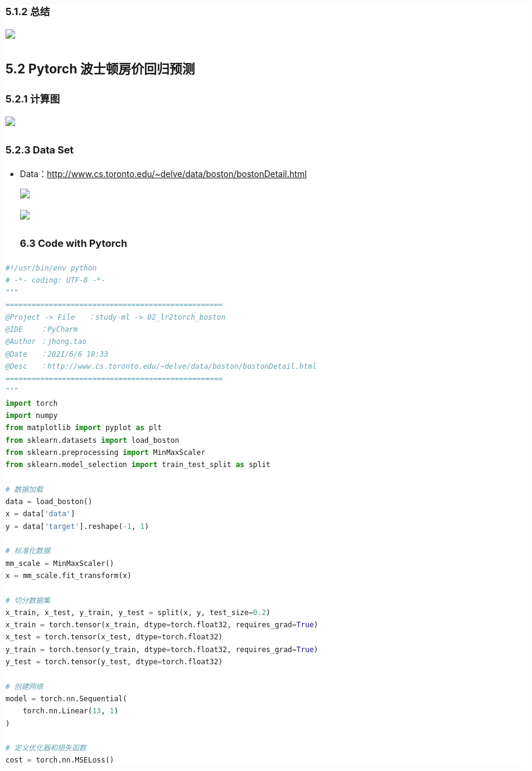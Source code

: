 ### 5.1.2 总结

![](https://gitee.com/jhongtao/mdpic/raw/master/mdimg/20210608081345.png)

## 5.2 Pytorch 波士顿房价回归预测 

### 5.2.1  计算图

![](https://gitee.com/jhongtao/mdpic/raw/master/mdimg/20210608141351.png)

### 5.2.3 Data Set

- Data：http://www.cs.toronto.edu/~delve/data/boston/bostonDetail.html

  ![](https://gitee.com/jhongtao/mdpic/raw/master/mdimg/20210606215836.png)

  ![](https://gitee.com/jhongtao/mdpic/raw/master/mdimg/20210606215322.png)

  ### 6.3 Code with Pytorch

```python
#!/usr/bin/env python
# -*- coding: UTF-8 -*-
"""
==================================================
@Project -> File   ：study-ml -> 02_lr2torch_boston
@IDE    ：PyCharm
@Author ：jhong.tao
@Date   ：2021/6/6 18:33
@Desc   ：http://www.cs.toronto.edu/~delve/data/boston/bostonDetail.html
==================================================
"""
import torch
import numpy
from matplotlib import pyplot as plt
from sklearn.datasets import load_boston
from sklearn.preprocessing import MinMaxScaler
from sklearn.model_selection import train_test_split as split

# 数据加载
data = load_boston()
x = data['data']
y = data['target'].reshape(-1, 1)

# 标准化数据
mm_scale = MinMaxScaler()
x = mm_scale.fit_transform(x)

# 切分数据集
x_train, x_test, y_train, y_test = split(x, y, test_size=0.2)
x_train = torch.tensor(x_train, dtype=torch.float32, requires_grad=True)
x_test = torch.tensor(x_test, dtype=torch.float32)
y_train = torch.tensor(y_train, dtype=torch.float32, requires_grad=True)
y_test = torch.tensor(y_test, dtype=torch.float32)

# 创建网络
model = torch.nn.Sequential(
    torch.nn.Linear(13, 1)
)

# 定义优化器和损失函数
cost = torch.nn.MSELoss()
```